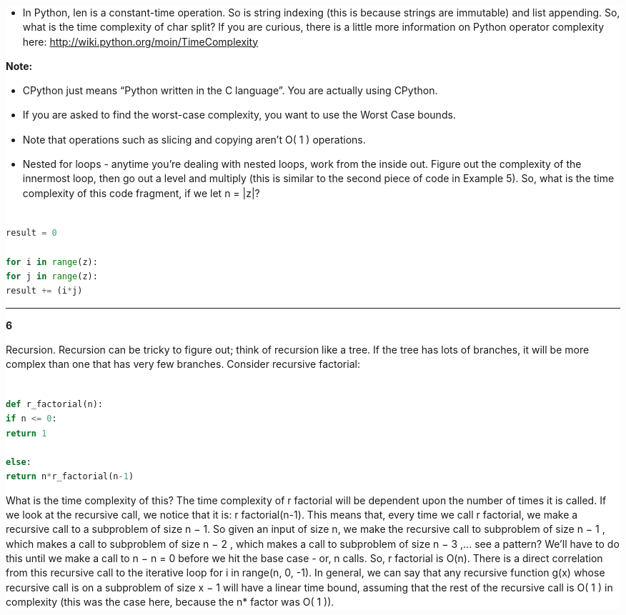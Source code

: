 * In Python, len is a constant-time operation. So is string indexing (this is because strings are immutable) and list appending. So, what is the time complexity of char split? If you are curious, there is a little more information on Python operator complexity
here: http://wiki.python.org/moin/TimeComplexity

**Note:** 
  * CPython just means “Python written in the C language”. You are actually using CPython. 
  * If you are asked to find the worst-case complexity, you want to use the Worst Case bounds. 
  * Note that operations such as slicing and copying aren’t O( 1 ) operations.

* Nested for loops - anytime you’re dealing with nested loops, work from the inside out. Figure out the complexity of the innermost loop, then go out a level and multiply (this is similar to the second piece of code in Example 5). So, what is the time complexity of this code fragment, if we let n = |z|?

```python

result = 0

for i in range(z):
for j in range(z):
result += (i*j)

```

---

**6**

Recursion. Recursion can be tricky to figure out; think of recursion like a tree. If the tree has lots of branches, it will be more complex than one that has very few branches.  Consider recursive factorial:

```python

def r_factorial(n):
if n <= 0:
return 1

else:
return n*r_factorial(n-1)

```

What is the time complexity of this? The time complexity of r factorial will be dependent upon the number of times it is called. If we look at the recursive call, we notice that it is: r factorial(n-1). This means that, every time we call r factorial, we make a recursive call to a subproblem of size n − 1. So given an input of size n, we make the recursive call to subproblem of size n − 1 , which makes a call to subproblem of size n − 2 , which makes a call to subproblem of size n − 3 ,... see a pattern? We’ll have to do this until we make a call to n − n = 0 before we hit the base case - or, n calls. So, r factorial is O(n). There is a direct correlation from this recursive call to the iterative loop for i in range(n, 0, -1).
In general, we can say that any recursive function g(x) whose recursive call is on a subproblem of size x − 1 will have a linear time bound, assuming that the rest of the recursive call is O( 1 ) in complexity (this was the case here, because the n* factor was O( 1 )).
